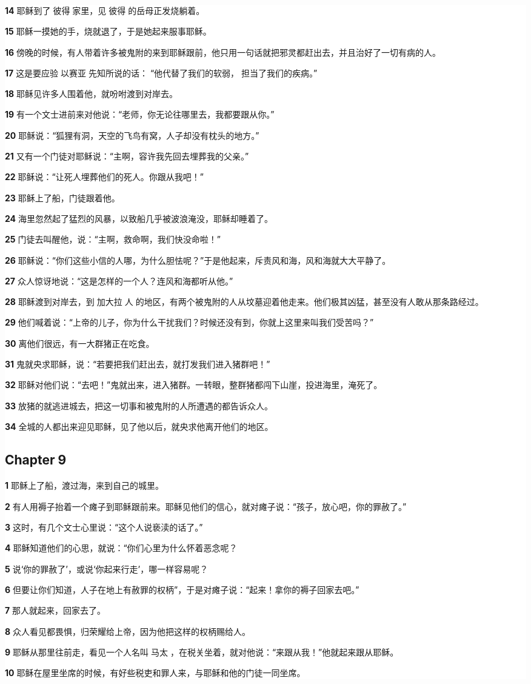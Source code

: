 **14** 耶稣到了 彼得 家里，见 彼得 的岳母正发烧躺着。

**15** 耶稣一摸她的手，烧就退了，于是她起来服事耶稣。

**16** 傍晚的时候，有人带着许多被鬼附的来到耶稣跟前，他只用一句话就把邪灵都赶出去，并且治好了一切有病的人。

**17** 这是要应验 以赛亚 先知所说的话： “他代替了我们的软弱， 担当了我们的疾病。”

**18** 耶稣见许多人围着他，就吩咐渡到对岸去。

**19** 有一个文士进前来对他说：“老师，你无论往哪里去，我都要跟从你。”

**20** 耶稣说：“狐狸有洞，天空的飞鸟有窝，人子却没有枕头的地方。”

**21** 又有一个门徒对耶稣说：“主啊，容许我先回去埋葬我的父亲。”

**22** 耶稣说：“让死人埋葬他们的死人。你跟从我吧！”

**23** 耶稣上了船，门徒跟着他。

**24** 海里忽然起了猛烈的风暴，以致船几乎被波浪淹没，耶稣却睡着了。

**25** 门徒去叫醒他，说：“主啊，救命啊，我们快没命啦！”

**26** 耶稣说：“你们这些小信的人哪，为什么胆怯呢？”于是他起来，斥责风和海，风和海就大大平静了。

**27** 众人惊讶地说：“这是怎样的一个人？连风和海都听从他。”

**28** 耶稣渡到对岸去，到 加大拉 人 的地区，有两个被鬼附的人从坟墓迎着他走来。他们极其凶猛，甚至没有人敢从那条路经过。

**29** 他们喊着说：“上帝的儿子，你为什么干扰我们？时候还没有到，你就上这里来叫我们受苦吗？”

**30** 离他们很远，有一大群猪正在吃食。

**31** 鬼就央求耶稣，说：“若要把我们赶出去，就打发我们进入猪群吧！”

**32** 耶稣对他们说：“去吧！”鬼就出来，进入猪群。一转眼，整群猪都闯下山崖，投进海里，淹死了。

**33** 放猪的就逃进城去，把这一切事和被鬼附的人所遭遇的都告诉众人。

**34** 全城的人都出来迎见耶稣，见了他以后，就央求他离开他们的地区。

## Chapter 9

**1** 耶稣上了船，渡过海，来到自己的城里。

**2** 有人用褥子抬着一个瘫子到耶稣跟前来。耶稣见他们的信心，就对瘫子说：“孩子，放心吧，你的罪赦了。”

**3** 这时，有几个文士心里说：“这个人说亵渎的话了。”

**4** 耶稣知道他们的心思，就说：“你们心里为什么怀着恶念呢？

**5** 说‘你的罪赦了’，或说‘你起来行走’，哪一样容易呢？

**6** 但要让你们知道，人子在地上有赦罪的权柄”，于是对瘫子说：“起来！拿你的褥子回家去吧。”

**7** 那人就起来，回家去了。

**8** 众人看见都畏惧，归荣耀给上帝，因为他把这样的权柄赐给人。

**9** 耶稣从那里往前走，看见一个人名叫 马太 ，在税关坐着，就对他说：“来跟从我！”他就起来跟从耶稣。

**10** 耶稣在屋里坐席的时候，有好些税吏和罪人来，与耶稣和他的门徒一同坐席。
